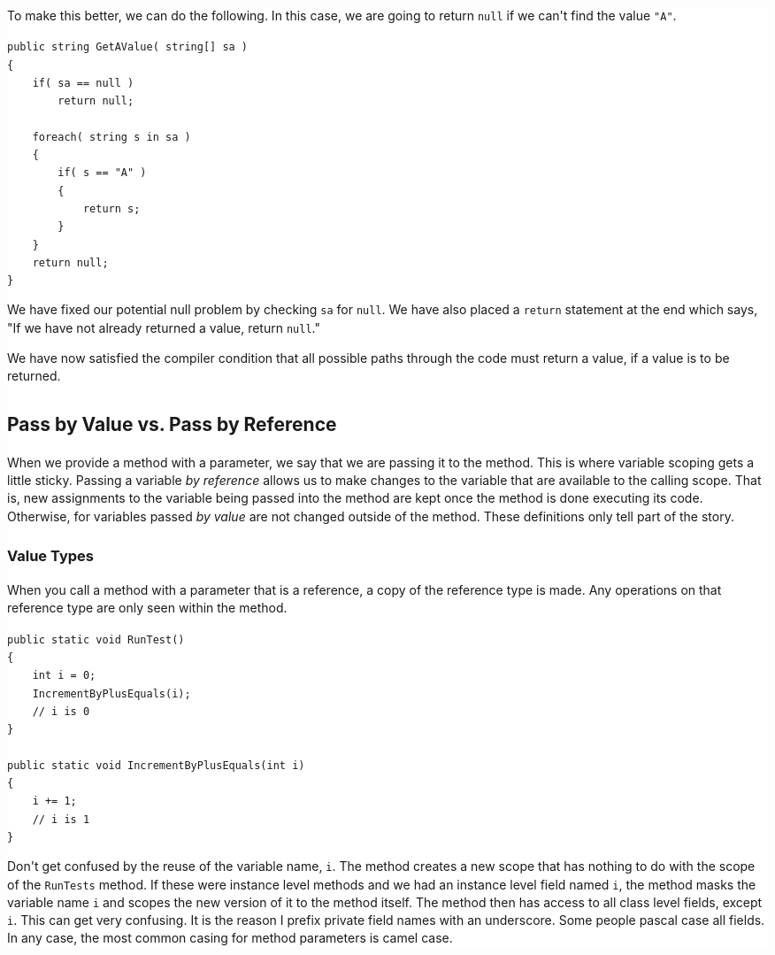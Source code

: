 To make this better, we can do the following.  In this case, we are going to return `null` if we can't find the value `"A"`.

    public string GetAValue( string[] sa )
    {
        if( sa == null )
            return null;

        foreach( string s in sa )
        {
            if( s == "A" )
            {
                return s;
            }
        }
        return null;
    }

We have fixed our potential null problem by checking `sa` for `null`.  We have also placed a `return` statement at the end which says, "If we have not already returned a value, return `null`."

We have now satisfied the compiler condition that all possible paths through the code must return a value, if a value is to be returned.

## Pass by Value vs. Pass by Reference

When we provide a method with a parameter, we say that we are passing it to the method.  This is where variable scoping gets a little sticky.  Passing a variable _by reference_ allows us to make changes to the variable that are available to the calling scope.  That is, new assignments to the variable being passed into the method are kept once the method is done executing its code.  Otherwise, for variables passed _by value_ are not changed outside of the method.  These definitions only tell part of the story.

### Value Types

When you call a method with a parameter that is a reference, a copy of the reference type is made.  Any operations on that reference type are only seen within the method.

    public static void RunTest()
    {
        int i = 0;
        IncrementByPlusEquals(i);
        // i is 0
    }

    public static void IncrementByPlusEquals(int i)
    {
        i += 1;
        // i is 1
    }

Don't get confused by the reuse of the variable name, `i`.  The method creates a new scope that has nothing to do with the scope of the `RunTests` method.  If these were instance level methods and we had an instance level field named `i`, the method masks the variable name `i` and scopes the new version of it to the method itself.  The method then has access to all class level fields, except `i`.  This can get very confusing.  It is the reason I prefix private field names with an underscore.  Some people pascal case all fields.  In any case, the most common casing for method parameters is camel case.
